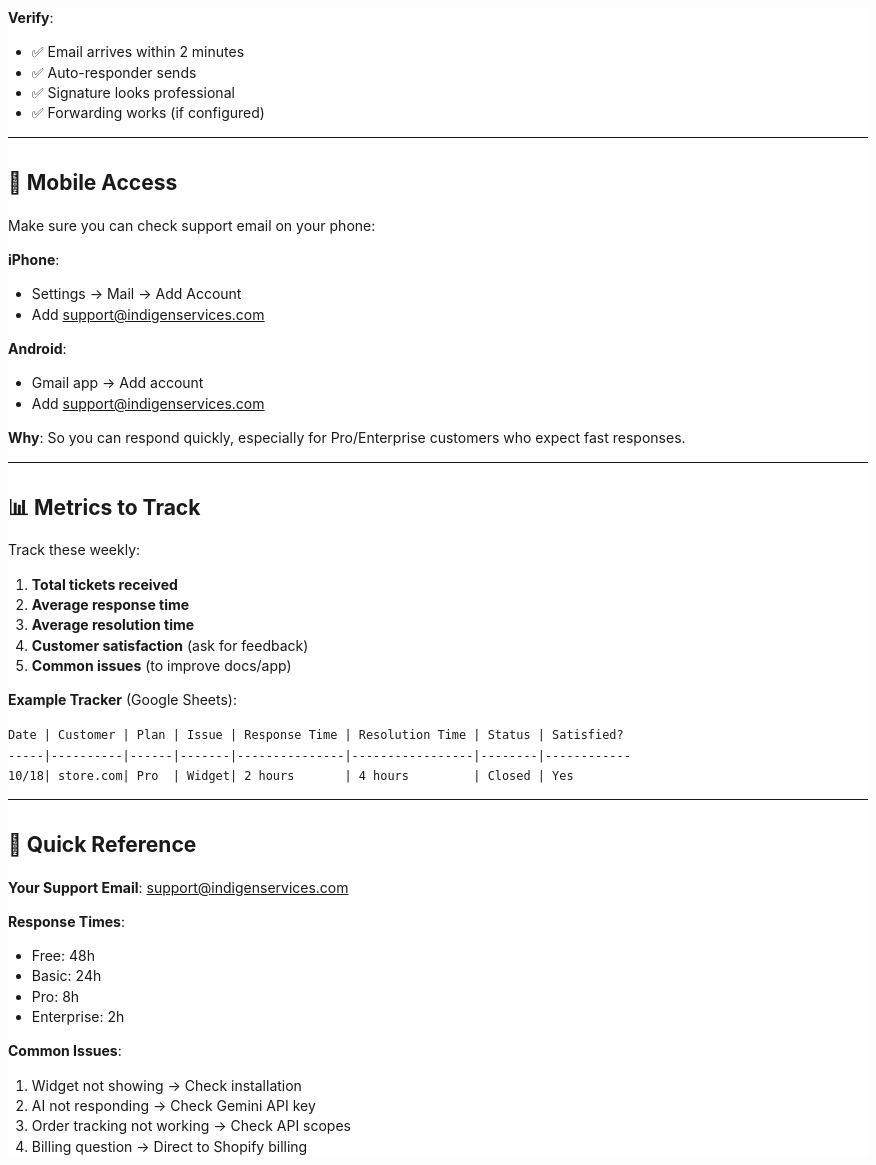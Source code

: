 **Verify**:
- ✅ Email arrives within 2 minutes
- ✅ Auto-responder sends
- ✅ Signature looks professional
- ✅ Forwarding works (if configured)

---

## 📱 Mobile Access

Make sure you can check support email on your phone:

**iPhone**: 
- Settings → Mail → Add Account
- Add support@indigenservices.com

**Android**:
- Gmail app → Add account
- Add support@indigenservices.com

**Why**: So you can respond quickly, especially for Pro/Enterprise customers who expect fast responses.

---

## 📊 Metrics to Track

Track these weekly:

1. **Total tickets received**
2. **Average response time**
3. **Average resolution time**
4. **Customer satisfaction** (ask for feedback)
5. **Common issues** (to improve docs/app)

**Example Tracker** (Google Sheets):
```
Date | Customer | Plan | Issue | Response Time | Resolution Time | Status | Satisfied?
-----|----------|------|-------|---------------|-----------------|--------|------------
10/18| store.com| Pro  | Widget| 2 hours       | 4 hours         | Closed | Yes
```

---

## 🎯 Quick Reference

**Your Support Email**: support@indigenservices.com

**Response Times**:
- Free: 48h
- Basic: 24h
- Pro: 8h
- Enterprise: 2h

**Common Issues**:
1. Widget not showing → Check installation
2. AI not responding → Check Gemini API key
3. Order tracking not working → Check API scopes
4. Billing question → Direct to Shopify billing
